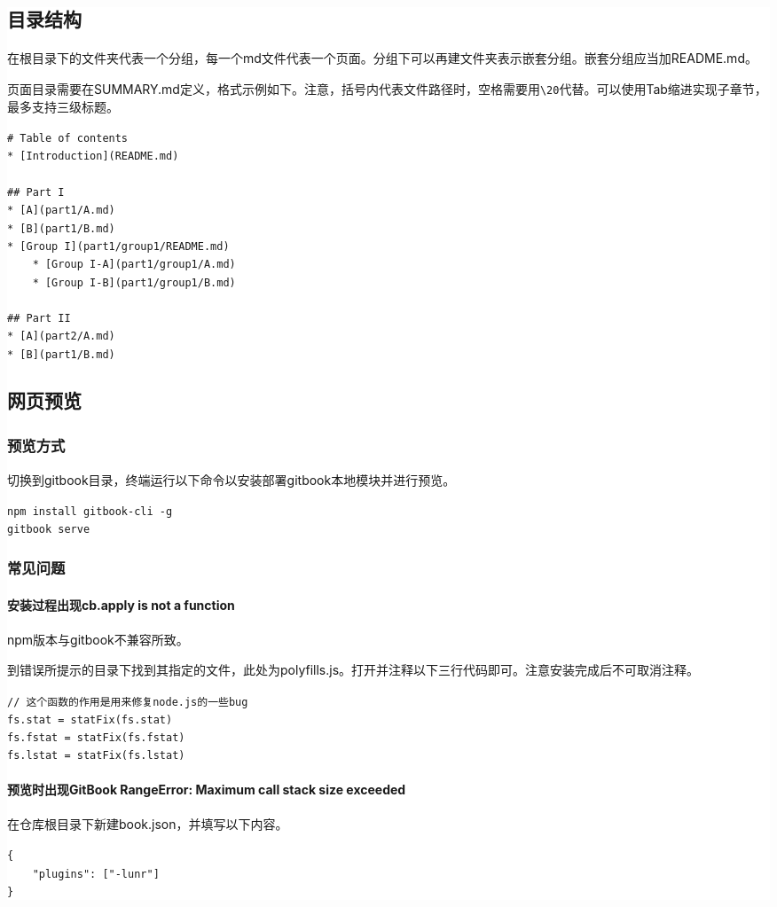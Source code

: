 ## 目录结构

在根目录下的文件夹代表一个分组，每一个md文件代表一个页面。分组下可以再建文件夹表示嵌套分组。嵌套分组应当加README.md。

页面目录需要在SUMMARY.md定义，格式示例如下。注意，括号内代表文件路径时，空格需要用`\20`代替。可以使用Tab缩进实现子章节，最多支持三级标题。

```
# Table of contents
* [Introduction](README.md)

## Part I
* [A](part1/A.md)
* [B](part1/B.md)
* [Group I](part1/group1/README.md)
    * [Group I-A](part1/group1/A.md)
    * [Group I-B](part1/group1/B.md)

## Part II
* [A](part2/A.md)
* [B](part1/B.md)
```

## 网页预览

### 预览方式

切换到gitbook目录，终端运行以下命令以安装部署gitbook本地模块并进行预览。

```
npm install gitbook-cli -g
gitbook serve
```

### 常见问题

#### 安装过程出现cb.apply is not a function

npm版本与gitbook不兼容所致。

到错误所提示的目录下找到其指定的文件，此处为polyfills.js。打开并注释以下三行代码即可。注意安装完成后不可取消注释。

```
// 这个函数的作用是用来修复node.js的一些bug
fs.stat = statFix(fs.stat)
fs.fstat = statFix(fs.fstat)
fs.lstat = statFix(fs.lstat)
```

#### 预览时出现GitBook RangeError: Maximum call stack size exceeded

在仓库根目录下新建book.json，并填写以下内容。

```
{
    "plugins": ["-lunr"]
}
```


  [1]: http://google.com/        "Google"
  [2]: http://search.yahoo.com/  "Yahoo Search"
  [3]: http://search.msn.com/    "MSN Search"
[1]: http://example.com/  "Optional Title Here"
[1]: http://example.com/  'Optional Title Here'
[1]: http://example.com/  (Optional Title Here)
[1]: <http://example.com/>  "Optional Title Here"
  [google]: http://google.com/        "Google"
  [yahoo]:  http://search.yahoo.com/  "Yahoo Search"
  [msn]:    http://search.msn.com/    "MSN Search"
[id]: url/to/image  "Optional title attribute"